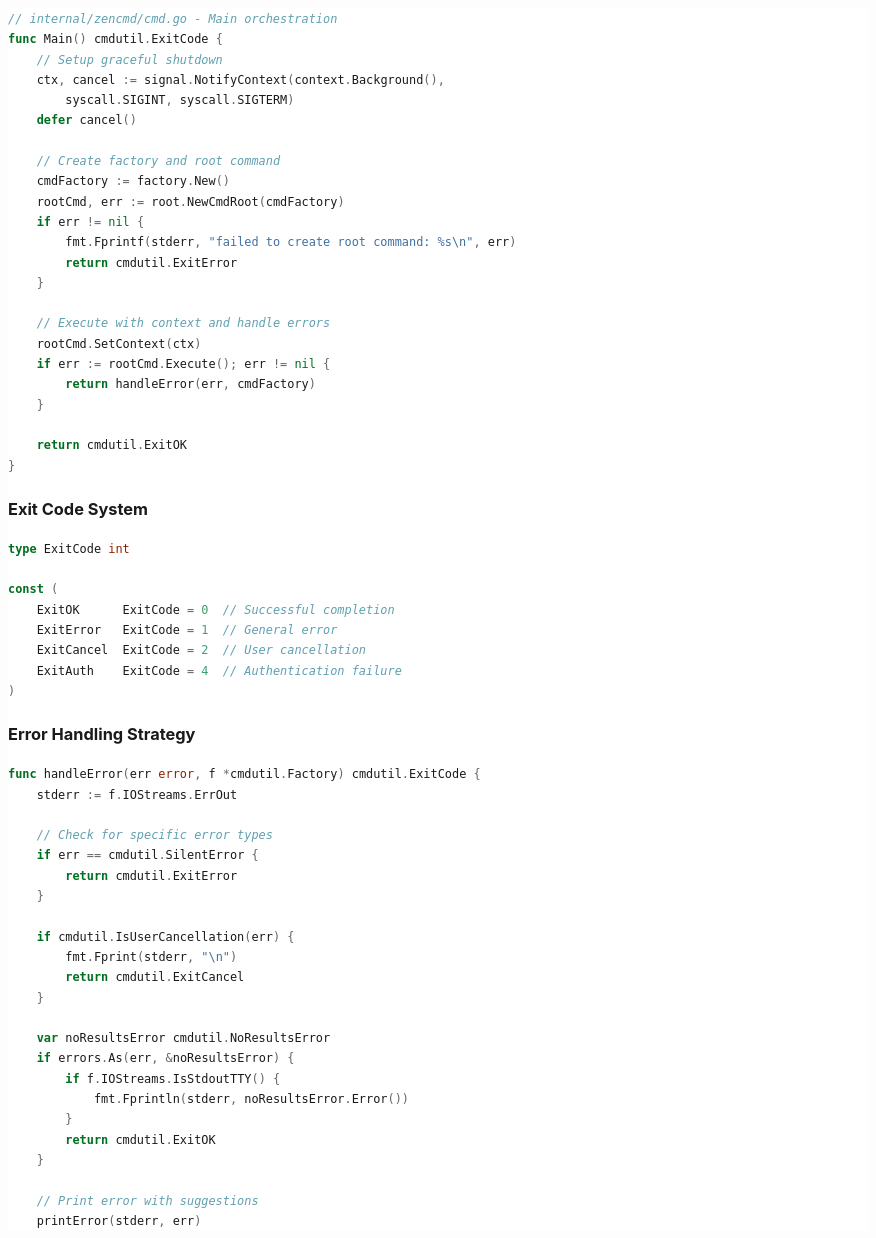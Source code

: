 ```go
// internal/zencmd/cmd.go - Main orchestration
func Main() cmdutil.ExitCode {
    // Setup graceful shutdown
    ctx, cancel := signal.NotifyContext(context.Background(),
        syscall.SIGINT, syscall.SIGTERM)
    defer cancel()

    // Create factory and root command
    cmdFactory := factory.New()
    rootCmd, err := root.NewCmdRoot(cmdFactory)
    if err != nil {
        fmt.Fprintf(stderr, "failed to create root command: %s\n", err)
        return cmdutil.ExitError
    }

    // Execute with context and handle errors
    rootCmd.SetContext(ctx)
    if err := rootCmd.Execute(); err != nil {
        return handleError(err, cmdFactory)
    }

    return cmdutil.ExitOK
}
```

### **Exit Code System**

```go
type ExitCode int

const (
    ExitOK      ExitCode = 0  // Successful completion
    ExitError   ExitCode = 1  // General error
    ExitCancel  ExitCode = 2  // User cancellation
    ExitAuth    ExitCode = 4  // Authentication failure
)
```

### **Error Handling Strategy**

```go
func handleError(err error, f *cmdutil.Factory) cmdutil.ExitCode {
    stderr := f.IOStreams.ErrOut

    // Check for specific error types
    if err == cmdutil.SilentError {
        return cmdutil.ExitError
    }

    if cmdutil.IsUserCancellation(err) {
        fmt.Fprint(stderr, "\n")
        return cmdutil.ExitCancel
    }

    var noResultsError cmdutil.NoResultsError
    if errors.As(err, &noResultsError) {
        if f.IOStreams.IsStdoutTTY() {
            fmt.Fprintln(stderr, noResultsError.Error())
        }
        return cmdutil.ExitOK
    }

    // Print error with suggestions
    printError(stderr, err)
```
